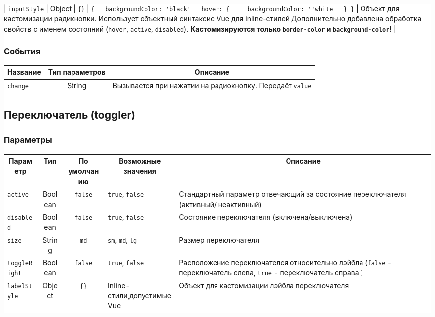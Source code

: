 | `inputStyle` | Object  |     `{}`     | ```` {   backgroundColor: 'black'   hover: {     backgroundColor: ''white   } } ````                                                                                                          | Объект для кастомизации радикнопки. Использует объектный [синтаксис Vue для inline-стилей](https://v3.ru.vuejs.org/ru/guide/class-and-style.html#%D1%81%D0%B2%D1%8F%D0%B7%D1%8B%D0%B2%D0%B0%D0%BD%D0%B8%D0%B5-inline-%D1%81%D1%82%D0%B8%D0%BB%D0%B5%D0%B8) Дополнительно добавлена обработка свойств с именем состояний (``hover``, ``active``, ``disabled``). **Кастомизируются только `border-color` и `background-color`!** |

### События

| Название | Тип параметров | Описание                                                |
|----------|:--------------:|---------------------------------------------------------|
| `change` |     String     | Вызывается при нажатии на радиокнопку. Передаёт `value` |


## Переключатель (toggler)

### Параметры

| Параметр      |   Тип   | По умолчанию | Возможные значения                                                                                                                                                                            | Описание                                                                                                                                                                                                                                                                                                                                                                                                                          |
|---------------|:-------:|:------------:|-----------------------------------------------------------------------------------------------------------------------------------------------------------------------------------------------|-----------------------------------------------------------------------------------------------------------------------------------------------------------------------------------------------------------------------------------------------------------------------------------------------------------------------------------------------------------------------------------------------------------------------------------|
| `active`      | Boolean |   `false`    | `true`, `false`                                                                                                                                                                               | Стандартный параметр отвечающий за состояние переключателя (активный/ неактивный)                                                                                                                                                                                                                                                                                                                                                 |
| `disabled`    | Boolean |   `false`    | `true`, `false`                                                                                                                                                                               | Состояние переключателя  (включена/выключена)                                                                                                                                                                                                                                                                                                                                                                                     |
| `size`        | String  |     `md`     | ``sm``, ``md``, ``lg``                                                                                                                                                                        | Размер переключателя                                                                                                                                                                                                                                                                                                                                                                                                              |
| `toggleRight` | Boolean |   `false`    | `true`, `false`                                                                                                                                                                               | Расположение переключателся относительно лэйбла (`false` - переключатель слева, `true`  - переключатель справа )                                                                                                                                                                                                                                                                                                                  |
| `labelStyle`  | Object  |     `{}`     | [Inline-стили,допустимые Vue](https://v3.ru.vuejs.org/ru/guide/class-and-style.html#%D1%81%D0%B2%D1%8F%D0%B7%D1%8B%D0%B2%D0%B0%D0%BD%D0%B8%D0%B5-inline-%D1%81%D1%82%D0%B8%D0%BB%D0%B5%D0%B8) | Объект для кастомизации лэйбла переключателя                                                                                                                                                                                                                                                                                                                                                                                      |